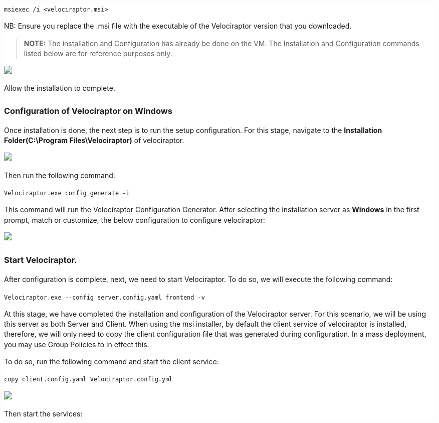 ```
msiexec /i <velociraptor.msi>
```

NB: Ensure you replace the .msi file with the executable of the Velociraptor version that you downloaded.

> **NOTE:** The installation and Configuration has already be done on the VM. The Installation and Configuration commands listed below are for reference purposes only.

![](https://cdn.cyberranges.com/public/user/62666b5d574e500007c97d43/a2da09ac_VeloInstall.png)

Allow the installation to complete.

### Configuration of Velociraptor on Windows

Once installation is done, the next step is to run the setup configuration. For this stage, navigate to the **Installation Folder(C:\Program Files\Velociraptor)** of velociraptor.

![](https://cdn.cyberranges.com/public/user/62666b5d574e500007c97d43/9a4648dc_veloconfig.png)

Then run the following command:

```
Velociraptor.exe config generate -i
```

This command will run the Velociraptor Configuration Generator. After selecting the installation server as **Windows** in the first prompt, match or customize, the below configuration to configure velociraptor:

![](https://cdn.cyberranges.com/public/user/62666b5d574e500007c97d43/869f2362_VeloCOnfigure.png)

### Start Velociraptor.

After configuration is complete, next, we need to start Velociraptor. To do so, we will execute the following command:

```
Velociraptor.exe --config server.config.yaml frontend -v
```

At this stage, we have completed the installation and configuration of the Velociraptor server. For this scenario, we will be using this server as both Server and Client. When using the msi installer, by default the client service of velociraptor is installed, therefore, we will only need to copy the client configuration file that was generated during configuration. In a mass deployment, you may use Group Policies to in effect this.

To do so, run the following command and start the client service:

```
copy client.config.yaml Velociraptor.config.yml
```

![](https://cdn.cyberranges.com/public/user/62666b5d574e500007c97d43/a2b1874b_client.png)

Then start the services:
